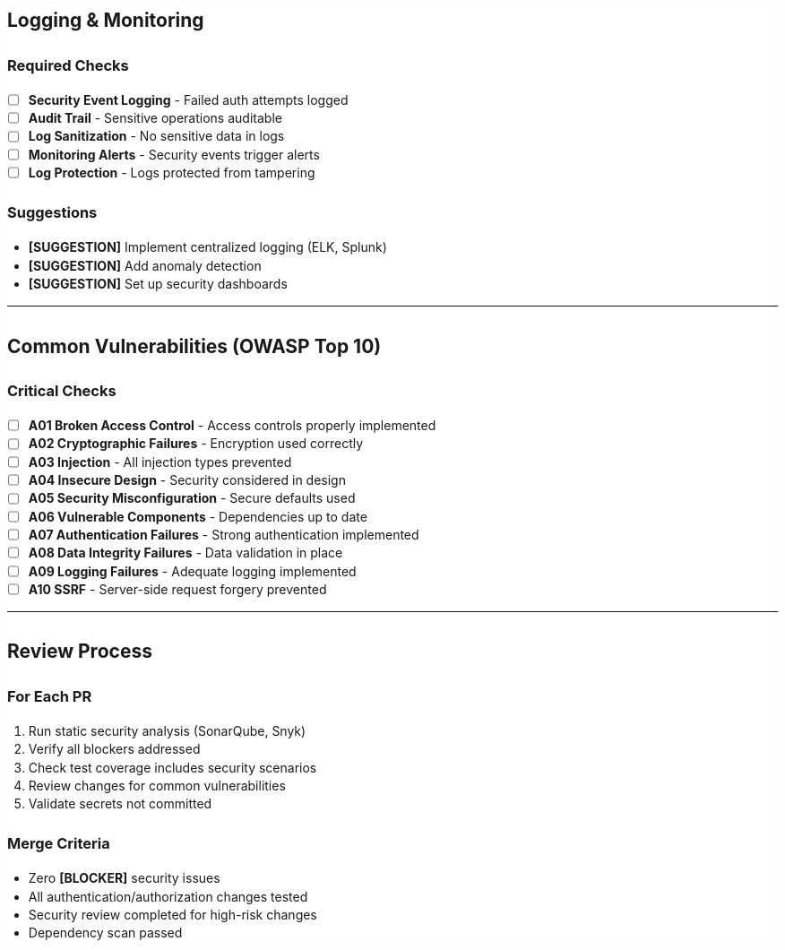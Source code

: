 
## Logging & Monitoring

### Required Checks
- [ ] **Security Event Logging** - Failed auth attempts logged
- [ ] **Audit Trail** - Sensitive operations auditable
- [ ] **Log Sanitization** - No sensitive data in logs
- [ ] **Monitoring Alerts** - Security events trigger alerts
- [ ] **Log Protection** - Logs protected from tampering

### Suggestions
- **[SUGGESTION]** Implement centralized logging (ELK, Splunk)
- **[SUGGESTION]** Add anomaly detection
- **[SUGGESTION]** Set up security dashboards

---

## Common Vulnerabilities (OWASP Top 10)

### Critical Checks
- [ ] **A01 Broken Access Control** - Access controls properly implemented
- [ ] **A02 Cryptographic Failures** - Encryption used correctly
- [ ] **A03 Injection** - All injection types prevented
- [ ] **A04 Insecure Design** - Security considered in design
- [ ] **A05 Security Misconfiguration** - Secure defaults used
- [ ] **A06 Vulnerable Components** - Dependencies up to date
- [ ] **A07 Authentication Failures** - Strong authentication implemented
- [ ] **A08 Data Integrity Failures** - Data validation in place
- [ ] **A09 Logging Failures** - Adequate logging implemented
- [ ] **A10 SSRF** - Server-side request forgery prevented

---

## Review Process

### For Each PR
1. Run static security analysis (SonarQube, Snyk)
2. Verify all blockers addressed
3. Check test coverage includes security scenarios
4. Review changes for common vulnerabilities
5. Validate secrets not committed

### Merge Criteria
- Zero **[BLOCKER]** security issues
- All authentication/authorization changes tested
- Security review completed for high-risk changes
- Dependency scan passed

